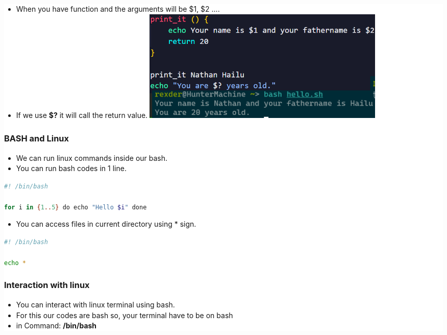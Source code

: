 - When you have function and the arguments will be $1, $2 ….
- If we use **$?** it will call the return value.
![alt text](image-6.png)

### BASH and Linux

- We can run linux commands inside our bash.
- You can run bash codes in 1 line.

```bash
#! /bin/bash

for i in {1..5} do echo "Hello $i" done
```

- You can access files in current directory using * sign.

```bash
#! /bin/bash

echo *
```

### Interaction with linux

- You can interact with linux terminal using bash.
- For this our codes are bash so, your terminal have to be on bash
- in Command: **/bin/bash**

